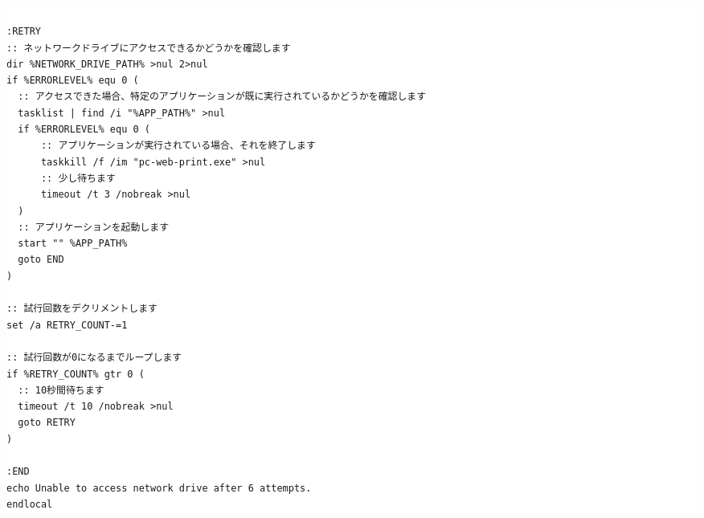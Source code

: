   ```

:RETRY
:: ネットワークドライブにアクセスできるかどうかを確認します
dir %NETWORK_DRIVE_PATH% >nul 2>nul
if %ERRORLEVEL% equ 0 (
    :: アクセスできた場合、特定のアプリケーションが既に実行されているかどうかを確認します
    tasklist | find /i "%APP_PATH%" >nul
    if %ERRORLEVEL% equ 0 (
        :: アプリケーションが実行されている場合、それを終了します
        taskkill /f /im "pc-web-print.exe" >nul
        :: 少し待ちます
        timeout /t 3 /nobreak >nul
    )
    :: アプリケーションを起動します
    start "" %APP_PATH%
    goto END
)

:: 試行回数をデクリメントします
set /a RETRY_COUNT-=1

:: 試行回数が0になるまでループします
if %RETRY_COUNT% gtr 0 (
    :: 10秒間待ちます
    timeout /t 10 /nobreak >nul
    goto RETRY
)

:END
echo Unable to access network drive after 6 attempts.
endlocal
```


  
  
